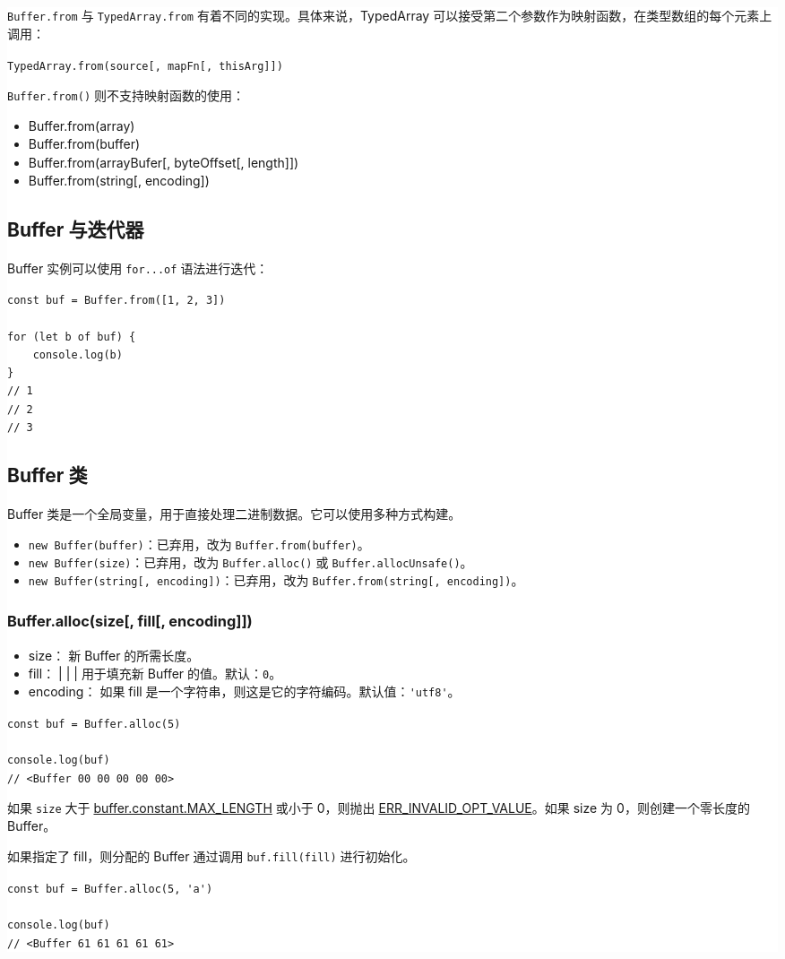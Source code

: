 `Buffer.from` 与 `TypedArray.from` 有着不同的实现。具体来说，TypedArray 可以接受第二个参数作为映射函数，在类型数组的每个元素上调用：

```
TypedArray.from(source[, mapFn[, thisArg]])
```

`Buffer.from()` 则不支持映射函数的使用：

* Buffer.from(array)
* Buffer.from(buffer)
* Buffer.from(arrayBufer[, byteOffset[, length]])
* Buffer.from(string[, encoding])

## Buffer 与迭代器

Buffer 实例可以使用 `for...of` 语法进行迭代：

```
const buf = Buffer.from([1, 2, 3])

for (let b of buf) {
    console.log(b)
}
// 1
// 2
// 3
```

## Buffer 类

Buffer 类是一个全局变量，用于直接处理二进制数据。它可以使用多种方式构建。

* `new Buffer(buffer)`：已弃用，改为 `Buffer.from(buffer)`。
* `new Buffer(size)`：已弃用，改为 `Buffer.alloc()` 或 `Buffer.allocUnsafe()`。
* `new Buffer(string[, encoding])`：已弃用，改为 `Buffer.from(string[, encoding])`。

### Buffer.alloc(size[, fill[, encoding]])

* size：<integer> 新 Buffer 的所需长度。
* fill：<string> | <Buffer> | <Uint8Array> | <integer> 用于填充新 Buffer 的值。默认：`0`。
* encoding：<string> 如果 fill 是一个字符串，则这是它的字符编码。默认值：`'utf8'`。

```
const buf = Buffer.alloc(5)

console.log(buf)
// <Buffer 00 00 00 00 00>
```

如果 `size` 大于 [buffer.constant.MAX_LENGTH](http://nodejs.cn/s/aBiAe5) 或小于 0，则抛出 [ERR_INVALID_OPT_VALUE](http://nodejs.cn/s/ouMFyk)。如果 size 为 0，则创建一个零长度的 Buffer。

如果指定了 fill，则分配的 Buffer 通过调用 `buf.fill(fill)` 进行初始化。

```
const buf = Buffer.alloc(5, 'a')

console.log(buf)
// <Buffer 61 61 61 61 61>
```
